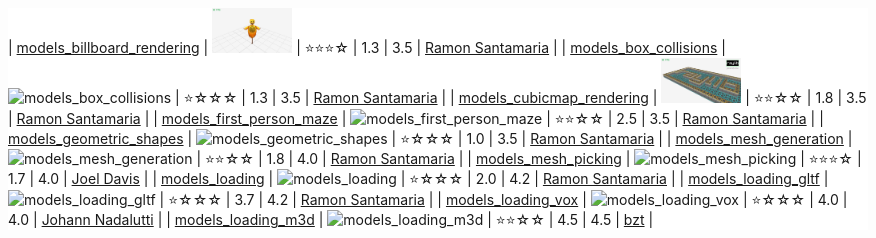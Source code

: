 | [models_billboard_rendering](models/models_billboard_rendering.c) | <img src="models/models_billboard_rendering.png" alt="models_billboard_rendering" width="80"> | ⭐⭐⭐☆ | 1.3 | 3.5 | [Ramon Santamaria](https://github.com/raysan5) |
| [models_box_collisions](models/models_box_collisions.c) | <img src="models/models_box_collisions.png" alt="models_box_collisions" width="80"> | ⭐☆☆☆ | 1.3 | 3.5 | [Ramon Santamaria](https://github.com/raysan5) |
| [models_cubicmap_rendering](models/models_cubicmap_rendering.c) | <img src="models/models_cubicmap_rendering.png" alt="models_cubicmap_rendering" width="80"> | ⭐⭐☆☆ | 1.8 | 3.5 | [Ramon Santamaria](https://github.com/raysan5) |
| [models_first_person_maze](models/models_first_person_maze.c) | <img src="models/models_first_person_maze.png" alt="models_first_person_maze" width="80"> | ⭐⭐☆☆ | 2.5 | 3.5 | [Ramon Santamaria](https://github.com/raysan5) |
| [models_geometric_shapes](models/models_geometric_shapes.c) | <img src="models/models_geometric_shapes.png" alt="models_geometric_shapes" width="80"> | ⭐☆☆☆ | 1.0 | 3.5 | [Ramon Santamaria](https://github.com/raysan5) |
| [models_mesh_generation](models/models_mesh_generation.c) | <img src="models/models_mesh_generation.png" alt="models_mesh_generation" width="80"> | ⭐⭐☆☆ | 1.8 | 4.0 | [Ramon Santamaria](https://github.com/raysan5) |
| [models_mesh_picking](models/models_mesh_picking.c) | <img src="models/models_mesh_picking.png" alt="models_mesh_picking" width="80"> | ⭐⭐⭐☆ | 1.7 | 4.0 | [Joel Davis](https://github.com/joeld42) |
| [models_loading](models/models_loading.c) | <img src="models/models_loading.png" alt="models_loading" width="80"> | ⭐☆☆☆ | 2.0 | 4.2 | [Ramon Santamaria](https://github.com/raysan5) |
| [models_loading_gltf](models/models_loading_gltf.c) | <img src="models/models_loading_gltf.png" alt="models_loading_gltf" width="80"> | ⭐☆☆☆ | 3.7 | 4.2 | [Ramon Santamaria](https://github.com/raysan5) |
| [models_loading_vox](models/models_loading_vox.c) | <img src="models/models_loading_vox.png" alt="models_loading_vox" width="80"> | ⭐☆☆☆ | 4.0 | 4.0 | [Johann Nadalutti](https://github.com/procfxgen) |
| [models_loading_m3d](models/models_loading_m3d.c) | <img src="models/models_loading_m3d.png" alt="models_loading_m3d" width="80"> | ⭐⭐☆☆ | 4.5 | 4.5 | [bzt](https://github.com/bztsrc) |